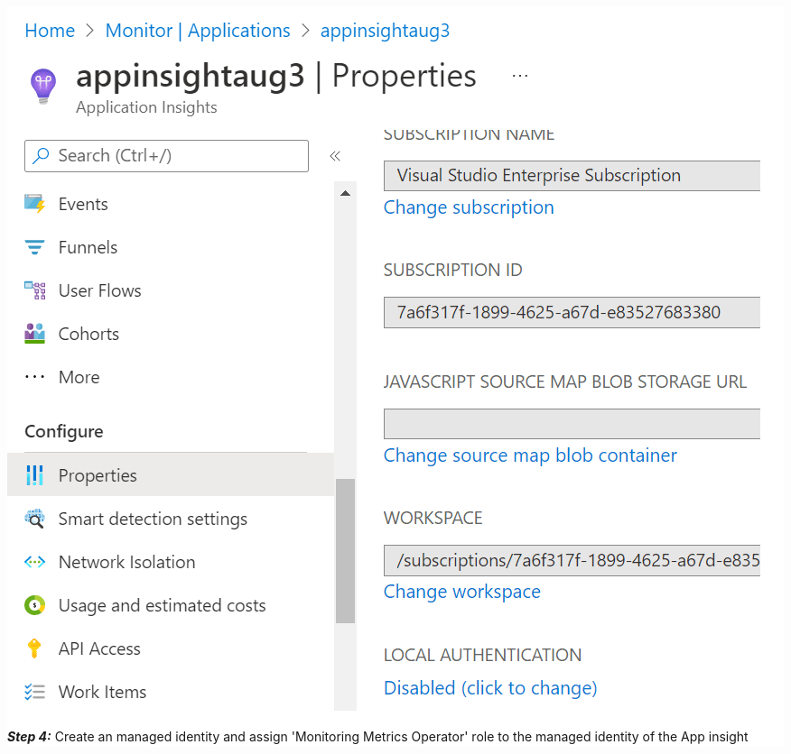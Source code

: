 ![image info](../docs/images/DeveloperGuidelines/AzureMonitor/4c.png)<br>

**_Step 4:_** Create an managed identity and assign 'Monitoring Metrics Operator' role to the managed identity of the App insight<br>